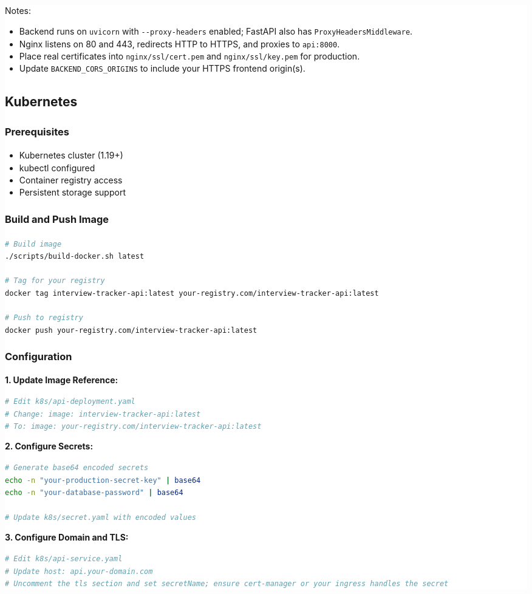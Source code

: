 Notes:
- Backend runs on `uvicorn` with `--proxy-headers` enabled; FastAPI also has `ProxyHeadersMiddleware`.
- Nginx listens on 80 and 443, redirects HTTP to HTTPS, and proxies to `api:8000`.
- Place real certificates into `nginx/ssl/cert.pem` and `nginx/ssl/key.pem` for production.
- Update `BACKEND_CORS_ORIGINS` to include your HTTPS frontend origin(s).

## Kubernetes

### Prerequisites
- Kubernetes cluster (1.19+)
- kubectl configured
- Container registry access
- Persistent storage support

### Build and Push Image

```bash
# Build image
./scripts/build-docker.sh latest

# Tag for your registry
docker tag interview-tracker-api:latest your-registry.com/interview-tracker-api:latest

# Push to registry
docker push your-registry.com/interview-tracker-api:latest
```

### Configuration

**1. Update Image Reference:**
```bash
# Edit k8s/api-deployment.yaml
# Change: image: interview-tracker-api:latest
# To: image: your-registry.com/interview-tracker-api:latest
```

**2. Configure Secrets:**
```bash
# Generate base64 encoded secrets
echo -n "your-production-secret-key" | base64
echo -n "your-database-password" | base64

# Update k8s/secret.yaml with encoded values
```

**3. Configure Domain and TLS:**
```bash
# Edit k8s/api-service.yaml
# Update host: api.your-domain.com
# Uncomment the tls section and set secretName; ensure cert-manager or your ingress handles the secret
```
